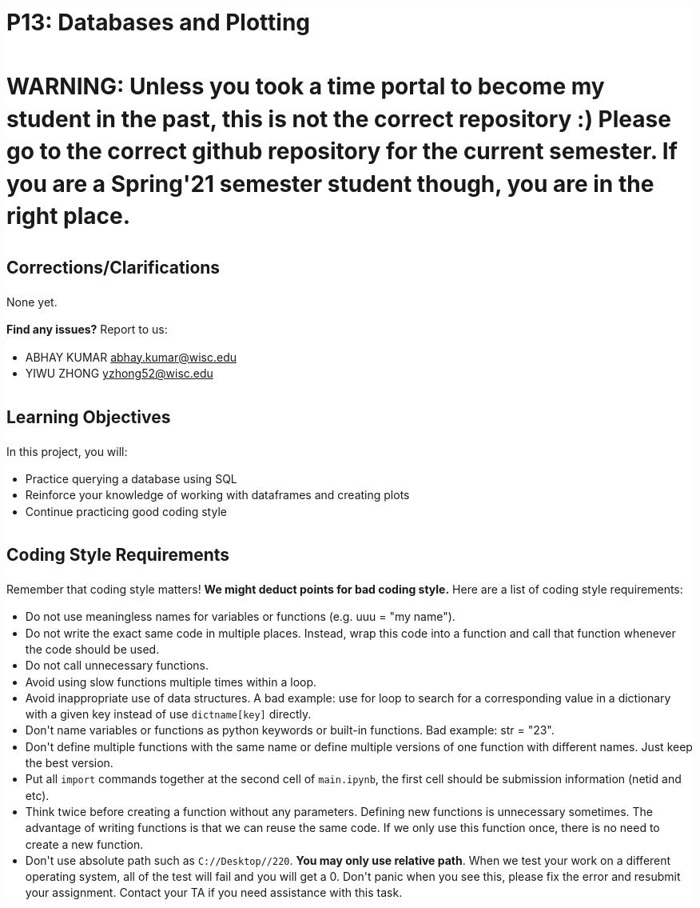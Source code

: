 # P13: Databases and Plotting

# WARNING: Unless you took a time portal to become my student in the past, this is not the correct repository :) Please go to the correct github repository for the current semester. If you are a Spring'21 semester student though, you are in the right place.

<h2>Corrections/Clarifications </h2>

None yet.


**Find any issues?** Report to us:  

- ABHAY KUMAR <abhay.kumar@wisc.edu>
- YIWU ZHONG  <yzhong52@wisc.edu>

## Learning Objectives

In this project, you will:
- Practice querying a database using SQL 
- Reinforce your knowledge of working with dataframes and creating plots
- Continue practicing good coding style 

## Coding Style Requirements

Remember that coding style matters! **We might deduct points for bad coding style.** Here are a list of coding style requirements:

- Do not use meaningless names for variables or functions (e.g. uuu = "my name").
- Do not write the exact same code in multiple places. Instead, wrap this code into a function and call that function whenever the code should be used.
- Do not call unnecessary functions.
- Avoid using slow functions multiple times within a loop.
- Avoid inappropriate use of data structures. A bad example: use for loop to search for a corresponding value in a dictionary with a given key instead of use `dictname[key]` directly.
- Don't name variables or functions as python keywords or built-in functions. Bad example: str = "23".
- Don't define multiple functions with the same name or define multiple versions of one function with different names. Just keep the best version.
- Put all `import` commands together at the second cell of `main.ipynb`, the first cell should be submission information (netid and etc).
- Think twice before creating a function without any parameters. Defining new functions is unnecessary sometimes. The advantage of writing functions is that we can reuse the same code. If we only use this function once, there is no need to create a new function.
- Don't use absolute path such as `C://Desktop//220`. **You may only use relative path**. When we test your work on a different operating system, all of the test will fail and you will get a 0. Don't panic when you see this, please fix the error and resubmit your assignment. Contact your TA if you need assistance with this task.
